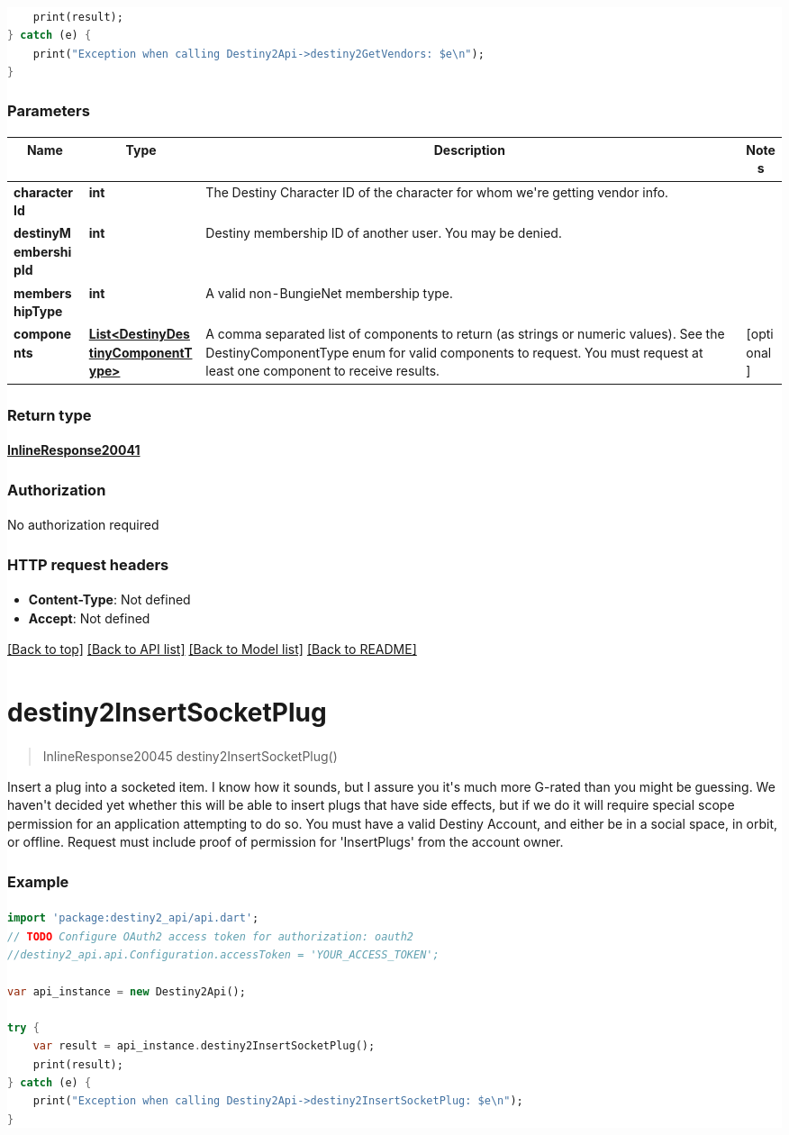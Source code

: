 ```dart
    print(result);
} catch (e) {
    print("Exception when calling Destiny2Api->destiny2GetVendors: $e\n");
}
```

### Parameters

Name | Type | Description  | Notes
------------- | ------------- | ------------- | -------------
 **characterId** | **int**| The Destiny Character ID of the character for whom we&#39;re getting vendor info. | 
 **destinyMembershipId** | **int**| Destiny membership ID of another user. You may be denied. | 
 **membershipType** | **int**| A valid non-BungieNet membership type. | 
 **components** | [**List&lt;DestinyDestinyComponentType&gt;**](DestinyDestinyComponentType.md)| A comma separated list of components to return (as strings or numeric values). See the DestinyComponentType enum for valid components to request. You must request at least one component to receive results. | [optional] 

### Return type

[**InlineResponse20041**](InlineResponse20041.md)

### Authorization

No authorization required

### HTTP request headers

 - **Content-Type**: Not defined
 - **Accept**: Not defined

[[Back to top]](#) [[Back to API list]](../README.md#documentation-for-api-endpoints) [[Back to Model list]](../README.md#documentation-for-models) [[Back to README]](../README.md)

# **destiny2InsertSocketPlug**
> InlineResponse20045 destiny2InsertSocketPlug()



Insert a plug into a socketed item. I know how it sounds, but I assure you it's much more G-rated than you might be guessing. We haven't decided yet whether this will be able to insert plugs that have side effects, but if we do it will require special scope permission for an application attempting to do so. You must have a valid Destiny Account, and either be in a social space, in orbit, or offline. Request must include proof of permission for 'InsertPlugs' from the account owner.

### Example 
```dart
import 'package:destiny2_api/api.dart';
// TODO Configure OAuth2 access token for authorization: oauth2
//destiny2_api.api.Configuration.accessToken = 'YOUR_ACCESS_TOKEN';

var api_instance = new Destiny2Api();

try { 
    var result = api_instance.destiny2InsertSocketPlug();
    print(result);
} catch (e) {
    print("Exception when calling Destiny2Api->destiny2InsertSocketPlug: $e\n");
}
```
